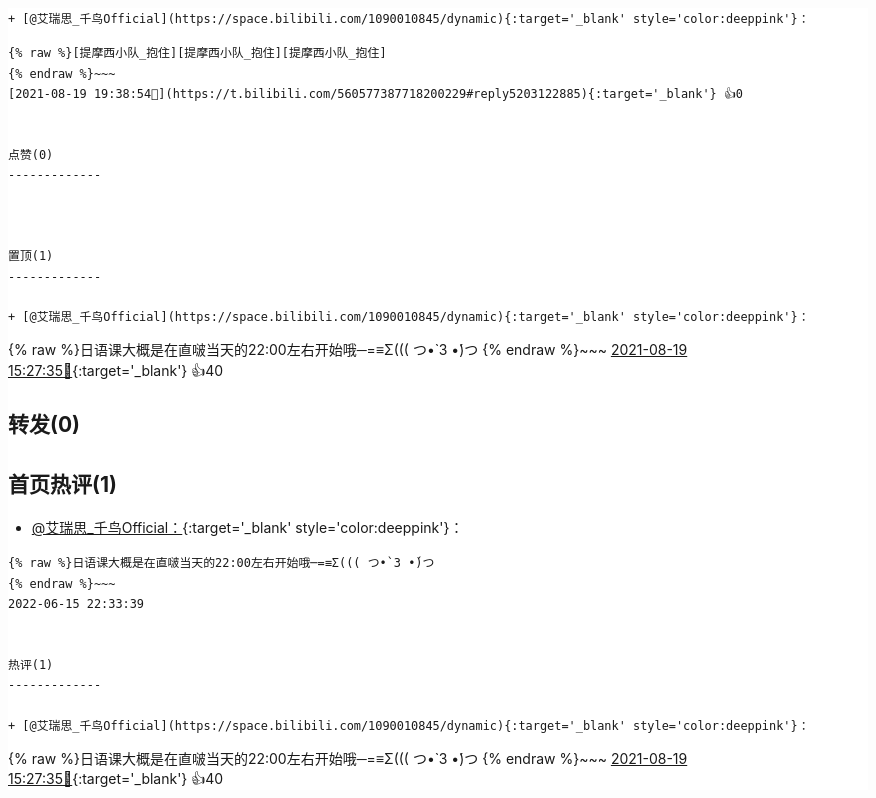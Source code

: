    + [@艾瑞思_千鸟Official](https://space.bilibili.com/1090010845/dynamic){:target='_blank' style='color:deeppink'}：
~~~
{% raw %}[提摩西小队_抱住][提摩西小队_抱住][提摩西小队_抱住]
{% endraw %}~~~
[2021-08-19 19:38:54🔗](https://t.bilibili.com/560577387718200229#reply5203122885){:target='_blank'} 👍0


点赞(0)
-------------



置顶(1)
-------------

+ [@艾瑞思_千鸟Official](https://space.bilibili.com/1090010845/dynamic){:target='_blank' style='color:deeppink'}：
~~~
{% raw %}日语课大概是在直啵当天的22:00左右开始哦─=≡Σ((( つ•̀ 3 •́)つ
{% endraw %}~~~
[2021-08-19 15:27:35🔗](https://t.bilibili.com/560577387718200229#reply5200944110){:target='_blank'} 👍40


转发(0)
-------------



首页热评(1)
-------------

+ [@艾瑞思_千鸟Official：](https://space.bilibili.com/1090010845/dynamic){:target='_blank' style='color:deeppink'}：
~~~
{% raw %}日语课大概是在直啵当天的22:00左右开始哦─=≡Σ((( つ•̀ 3 •́)つ
{% endraw %}~~~
2022-06-15 22:33:39


热评(1)
-------------

+ [@艾瑞思_千鸟Official](https://space.bilibili.com/1090010845/dynamic){:target='_blank' style='color:deeppink'}：
~~~
{% raw %}日语课大概是在直啵当天的22:00左右开始哦─=≡Σ((( つ•̀ 3 •́)つ
{% endraw %}~~~
[2021-08-19 15:27:35🔗](https://t.bilibili.com/560577387718200229#reply5200944110){:target='_blank'} 👍40


